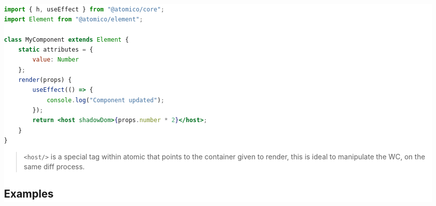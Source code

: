 ```jsx
import { h, useEffect } from "@atomico/core";
import Element from "@atomico/element";

class MyComponent extends Element {
	static attributes = {
		value: Number
	};
	render(props) {
		useEffect(() => {
			console.log("Component updated");
		});
		return <host shadowDom>{props.number * 2}</host>;
	}
}
```

> `<host/>` is a special tag within atomic that points to the container given to render, this is ideal to manipulate the WC, on the same diff process.

## Examples
